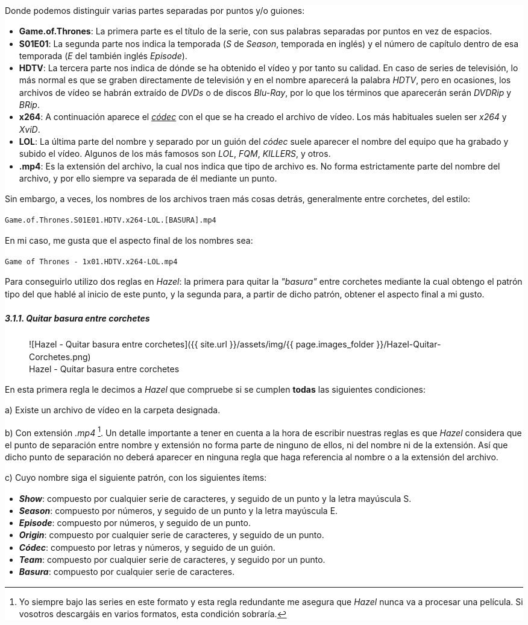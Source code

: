 Donde podemos distinguir varias partes separadas por puntos y/o guiones:  

* **Game.of.Thrones**: La primera parte es el título de la serie, con sus palabras separadas por puntos en vez de espacios.
* **S01E01**: La segunda parte nos indica la temporada (*S* de *Season*, temporada en inglés) y el número de capítulo dentro de esa temporada (*E* del también inglés *Episode*).
* **HDTV**: La tercera parte nos indica de dónde se ha obtenido el vídeo y por tanto su calidad. En caso de series de televisión, lo más normal es que se graben directamente de televisión y en el nombre aparecerá la palabra *HDTV*, pero en ocasiones, los archivos de vídeo se habrán extraído de *DVDs* o de discos *Blu-Ray*, por lo que los términos que aparecerán serán *DVDRip* y *BRip*.
* **x264**: A continuación aparece el [*códec*](http://es.wikipedia.org/wiki/Códec) con el que se ha creado el archivo de vídeo. Los más habituales suelen ser *x264* y *XviD*.
* **LOL**: La última parte del nombre y separado por un guión del *códec* suele aparecer el nombre del equipo que ha grabado y subido el vídeo. Algunos de los más famosos son *LOL*, *FQM*, *KILLERS*, y otros.  
* **.mp4**: Es la extensión del archivo, la cual nos indica que tipo de archivo es. No forma estrictamente parte del nombre del archivo, y por ello siempre va separada de él mediante un punto.
  
Sin embargo, a veces, los nombres de los archivos traen más cosas detrás, generalmente entre corchetes, del estilo:  
		
`Game.of.Thrones.S01E01.HDTV.x264-LOL.[BASURA].mp4`  
  
En mi caso, me gusta que el aspecto final de los nombres sea:  
  
`Game of Thrones - 1x01.HDTV.x264-LOL.mp4`  
  
Para conseguirlo utilizo dos reglas en *Hazel*: la primera para quitar la *"basura"* entre corchetes mediante la cual obtengo el patrón tipo del que hablé al inicio de este punto, y la segunda para, a partir de dicho patrón, obtener el aspecto final a mi gusto.  
  
##### **3.1.1. Quitar basura entre corchetes**  

<figure markdown="1">
![Hazel - Quitar basura entre corchetes]({{ site.url }}/assets/img/{{ page.images_folder }}/Hazel-Quitar-Corchetes.png)  
<figcaption>Hazel - Quitar basura entre corchetes</figcaption>
</figure>
    
En esta primera regla le decimos a *Hazel* que compruebe si se cumplen **todas** las siguientes condiciones:

a) Existe un archivo de vídeo en la carpeta designada.
  
b) Con extensión *.mp4* [^9]. Un detalle importante a tener en cuenta a la hora de escribir nuestras reglas es que *Hazel* considera que el punto de separación entre nombre y extensión no forma parte de ninguno de ellos, ni del nombre ni de la extensión. Así que dicho punto de separación no deberá aparecer en ninguna regla que haga referencia al nombre o a la extensión del archivo.  

c) Cuyo nombre siga el siguiente patrón, con los siguientes ítems:  

* ***Show***: compuesto por cualquier serie de caracteres, y seguido de un punto y la letra mayúscula S.
* ***Season***: compuesto por números, y seguido de un punto y la letra mayúscula E.
* ***Episode***: compuesto por números, y seguido de un punto.
* ***Origin***: compuesto por cualquier serie de caracteres, y seguido de un punto.
* ***Códec***: compuesto por letras y números, y seguido de un guión.
* ***Team***: compuesto por cualquier serie de caracteres, y seguido por un punto.
* ***Basura***: compuesto por cualquier serie de caracteres.
  

[^1]: Lo siento, Cuéntames, Serranos y demás comunidades de vecinos.   
[^2]: No tiene nada que ver el inglés británico que nos enseñan en escuelas y academias, con el inglés americano (que se pronuncia diferente en cada estado, o incluso en las diferentes zonas de cada estado), eso está claro. Pero incluso dentro de las islas, nada tiene que ver cómo pronuncia un escocés con un inglés. Ni tampoco habla igual un doctor universitario de Pasadena que el camello más famoso de Alburquerque.  
[^3]: Salvo que no tengas idea de inglés y no te interese aprenderlo.  
[^4]: En este caso los subtítulos son meros archivos de texto que apenas pesan varios KB, por lo que, por muy mala conexión que tengamos, la descarga es inmediata.
[^5]: Últimamente *TVShows* no descarga bien algunos *feeds*, en mi caso el de Juego de Tronos, debido a que, al parecer, la app funciona con dos *feeds* por serie, uno con los diez últimos episodios de cada serie y otro *"full"* con todos los episodios de todas las temporadas. Parece que este último no se está actualizando correctamente, y a pesar de que el primero si está actualizado, la app parece escoger el *feed* más desactualizado (que de los dos, siempre es la versión *"full"*). A pesar de que sólo afecta a un número reducido de series, esperemos que se solucione pronto.
[^6]: Por eso y por la ya difunta visualización [*3D Globe*](https://www.youtube.com/watch?v=V35K67xK75I).
[^7]: En el caso de elegir iniciar la subscripción en otro capítulo que no sea el próximo a emitir, *TVShows* descargará todos los capítulos desde el elegido como inicial hasta el último emitido.  
[^8]: Si no sóis unos maniáticos del orden y **no váis a usar** [***Plex***](https://support.plex.tv/hc/en-us/articles/200220687-Naming-Series-Based-TV-Shows), no necesitaréis estas reglas de limpieza y cambio de nombre de nuestros archivos de vídeo, y el resultado será el mismo.  
[^9]: Yo siempre bajo las series en este formato y esta regla redundante me asegura que *Hazel* nunca va a procesar una película. Si vosotros descargáis en varios formatos, esta condición sobraría.  
[^10]: Otra regla redundante (ya que todas las extensiones de archivos sólo pueden estar formadas por letras y números, y no símbolos), pero que ayuda a *Hazel* a no equivocarse cuando se usan puntos en los nombres de los archivos.
[^11]: De nuevo, la parte de renombrar los archivos de subtítulos es opcional, en función de vuestras manías, y **siempre y cuando no vayáis a usar** [***Plex***](https://support.plex.tv/hc/en-us/articles/200471133-Adding-local-Subtitles-to-your-media).   
[^111]: De nuevo, la parte de renombrar los archivos de subtítulos es opcional, en función de vuestras manías, y **siempre y cuando no vayáis a usar** [***Plex***](https://support.plex.tv/hc/en-us/articles/200471133-Adding-local-Subtitles-to-your-media).  
[^12]: Eso y poder usar el *iPhone* como mando a distancia, que siempre queda resultón.